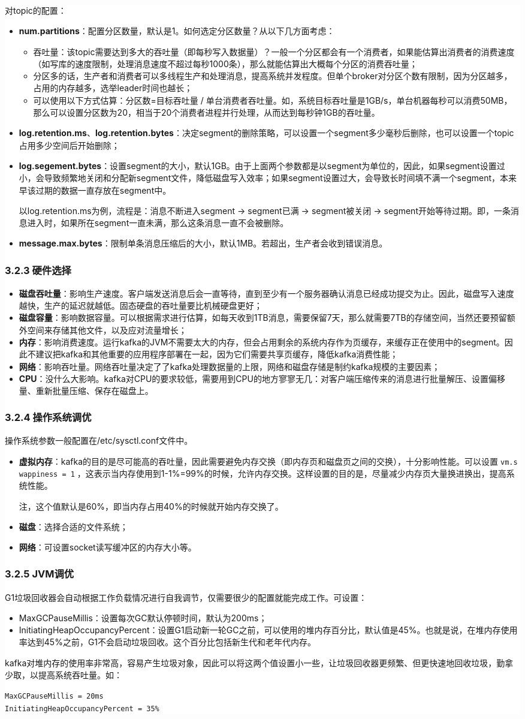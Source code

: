 对topic的配置：

* **num.partitions**：配置分区数量，默认是1。如何选定分区数量？从以下几方面考虑：

  * 吞吐量：该topic需要达到多大的吞吐量（即每秒写入数据量）？一般一个分区都会有一个消费者，如果能估算出消费者的消费速度（如写库的速度限制，处理消息速度不超过每秒1000条），那么就能估算出大概每个分区的消费吞吐量；
  * 分区多的话，生产者和消费者可以多线程生产和处理消息，提高系统并发程度。但单个broker对分区个数有限制，因为分区越多，占用的内存越多，选举leader时间也越长；
  * 可以使用以下方式估算：分区数=目标吞吐量 / 单台消费者吞吐量。如，系统目标吞吐量是1GB/s，单台机器每秒可以消费50MB，那么可以设置分区数为20，相当于20个消费者进程并行处理，从而达到每秒钟1GB的吞吐量。

* **log.retention.ms**、**log.retention.bytes**：决定segment的删除策略，可以设置一个segment多少毫秒后删除，也可以设置一个topic占用多少空间后开始删除；

* **log.segement.bytes**：设置segment的大小，默认1GB。由于上面两个参数都是以segment为单位的，因此，如果segment设置过小，会导致频繁地关闭和分配新segment文件，降低磁盘写入效率；如果segment设置过大，会导致长时间填不满一个segment，本来早该过期的数据一直存放在segment中。

  以log.retention.ms为例，流程是：消息不断进入segment -> segment已满 -> segment被关闭 -> segment开始等待过期。即，一条消息进入时，如果所在segment一直未满，那么这条消息一直不会被删除。

* **message.max.bytes**：限制单条消息压缩后的大小，默认1MB。若超出，生产者会收到错误消息。

### 3.2.3 硬件选择

* **磁盘吞吐量**：影响生产速度。客户端发送消息后会一直等待，直到至少有一个服务器确认消息已经成功提交为止。因此，磁盘写入速度越快，生产的延迟就越低。固态硬盘的吞吐量要比机械硬盘更好；
* **磁盘容量**：影响数据容量。可以根据需求进行估算，如每天收到1TB消息，需要保留7天，那么就需要7TB的存储空间，当然还要预留额外空间来存储其他文件，以及应对流量增长；
* **内存**：影响消费速度。运行kafka的JVM不需要太大的内存，但会占用剩余的系统内存作为页缓存，来缓存正在使用中的segment。因此不建议把kafka和其他重要的应用程序部署在一起，因为它们需要共享页缓存，降低kafka消费性能；
* **网络**：影响吞吐量。网络吞吐量决定了了kafka处理数据量的上限，网络和磁盘存储是制约kafka规模的主要因素；
* **CPU**：没什么大影响。kafka对CPU的要求较低，需要用到CPU的地方寥寥无几：对客户端压缩传来的消息进行批量解压、设置偏移量、重新批量压缩、保存在磁盘上。

### 3.2.4 操作系统调优

操作系统参数一般配置在/etc/sysctl.conf文件中。

* **虚拟内存**：kafka的目的是尽可能高的吞吐量，因此需要避免内存交换（即内存页和磁盘页之间的交换），十分影响性能。可以设置 `vm.swappiness = 1` ，这表示当内存使用到1-1%=99%的时候，允许内存交换。这样设置的目的是，尽量减少内存页大量换进换出，提高系统性能。

  注，这个值默认是60%，即当内存占用40%的时候就开始内存交换了。

* **磁盘**：选择合适的文件系统；

* **网络**：可设置socket读写缓冲区的内存大小等。

### 3.2.5 JVM调优

G1垃圾回收器会自动根据工作负载情况进行自我调节，仅需要很少的配置就能完成工作。可设置：

* MaxGCPauseMillis：设置每次GC默认停顿时间，默认为200ms；
* InitiatingHeapOccupancyPercent：设置G1启动新一轮GC之前，可以使用的堆内存百分比，默认值是45%。也就是说，在堆内存使用率达到45%之前，G1不会启动垃圾回收。这个百分比包括新生代和老年代内存。

kafka对堆内存的使用率非常高，容易产生垃圾对象，因此可以将这两个值设置小一些，让垃圾回收器更频繁、但更快速地回收垃圾，勤拿少取，以提高系统吞吐量。如：

```
MaxGCPauseMillis = 20ms
InitiatingHeapOccupancyPercent = 35%
```
